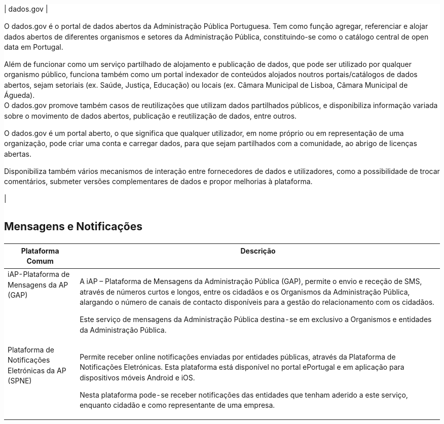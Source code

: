 | dados.gov        | <p>O dados.gov é o portal de dados abertos da Administração Pública Portuguesa. Tem como função agregar, referenciar e alojar dados abertos de diferentes organismos e setores da Administração Pública, constituindo-se como o catálogo central de open data em Portugal.</p><p>Além de funcionar como um serviço partilhado de alojamento e publicação de dados, que pode ser utilizado por qualquer organismo público, funciona também como um portal indexador de conteúdos alojados noutros portais/catálogos de dados abertos, sejam setoriais (ex. Saúde, Justiça, Educação) ou locais (ex. Câmara Municipal de Lisboa, Câmara Municipal de Águeda).<br>O dados.gov promove também casos de reutilizações que utilizam dados partilhados públicos, e disponibiliza informação variada sobre o movimento de dados abertos, publicação e reutilização de dados, entre outros.</p><p>O dados.gov é um portal aberto, o que significa que qualquer utilizador, em nome próprio ou em representação de uma organização, pode criar uma conta e carregar dados, para que sejam partilhados com a comunidade, ao abrigo de licenças abertas.</p><p>Disponibiliza também vários mecanismos de interação entre fornecedores de dados e utilizadores, como a possibilidade de trocar comentários, submeter versões complementares de dados e propor melhorias à plataforma.</p> |

## Mensagens e Notificações

| Plataforma Comum                                    | Descrição                                                                                                                                                                                                                                                                                                                                                                                                                                          |
| --------------------------------------------------- | -------------------------------------------------------------------------------------------------------------------------------------------------------------------------------------------------------------------------------------------------------------------------------------------------------------------------------------------------------------------------------------------------------------------------------------------------- |
| iAP-Plataforma de Mensagens da AP (GAP)             | <p>A iAP – Plataforma de Mensagens da Administração Pública (GAP), permite o envio e receção de SMS, através de números curtos e longos, entre os cidadãos e os Organismos da Administração Pública, alargando o número de canais de contacto disponíveis para a gestão do relacionamento com os cidadãos.</p><p>Este serviço de mensagens da Administração Pública destina-se em exclusivo a Organismos e entidades da Administração Pública.</p> |
| Plataforma de Notificações Eletrónicas da AP (SPNE) | <p>Permite receber online notificações enviadas por entidades públicas, através da Plataforma de Notificações Eletrónicas. Esta plataforma está disponível no portal ePortugal e em aplicação para dispositivos móveis Android e iOS.</p><p>Nesta plataforma pode-se receber notificações das entidades que tenham aderido a este serviço, enquanto cidadão e como representante de uma empresa.</p>                                               |

